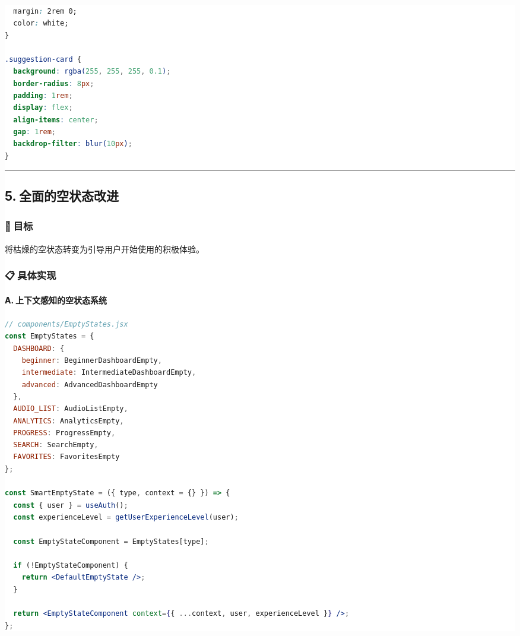 ```css
  margin: 2rem 0;
  color: white;
}

.suggestion-card {
  background: rgba(255, 255, 255, 0.1);
  border-radius: 8px;
  padding: 1rem;
  display: flex;
  align-items: center;
  gap: 1rem;
  backdrop-filter: blur(10px);
}
```

---

## 5. 全面的空状态改进

### 🎯 目标
将枯燥的空状态转变为引导用户开始使用的积极体验。

### 📋 具体实现

#### A. 上下文感知的空状态系统
```jsx
// components/EmptyStates.jsx
const EmptyStates = {
  DASHBOARD: {
    beginner: BeginnerDashboardEmpty,
    intermediate: IntermediateDashboardEmpty,
    advanced: AdvancedDashboardEmpty
  },
  AUDIO_LIST: AudioListEmpty,
  ANALYTICS: AnalyticsEmpty,
  PROGRESS: ProgressEmpty,
  SEARCH: SearchEmpty,
  FAVORITES: FavoritesEmpty
};

const SmartEmptyState = ({ type, context = {} }) => {
  const { user } = useAuth();
  const experienceLevel = getUserExperienceLevel(user);

  const EmptyStateComponent = EmptyStates[type];

  if (!EmptyStateComponent) {
    return <DefaultEmptyState />;
  }

  return <EmptyStateComponent context={{ ...context, user, experienceLevel }} />;
};
```
